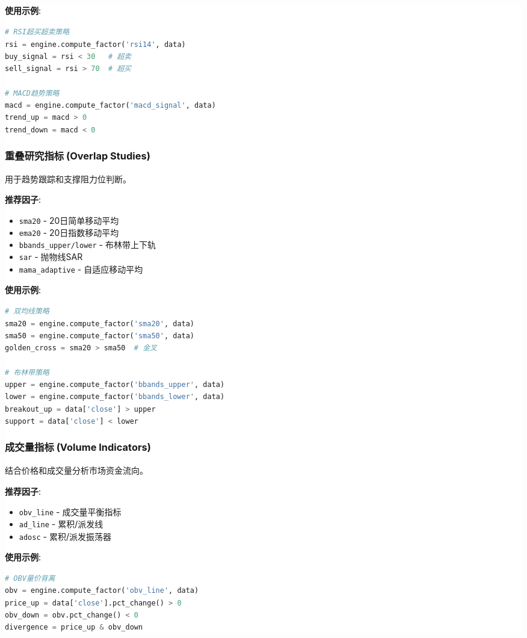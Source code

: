 **使用示例**:
```python
# RSI超买超卖策略
rsi = engine.compute_factor('rsi14', data)
buy_signal = rsi < 30   # 超卖
sell_signal = rsi > 70  # 超买

# MACD趋势策略
macd = engine.compute_factor('macd_signal', data)
trend_up = macd > 0
trend_down = macd < 0
```

### 重叠研究指标 (Overlap Studies)  
用于趋势跟踪和支撑阻力位判断。

**推荐因子**:
- `sma20` - 20日简单移动平均
- `ema20` - 20日指数移动平均  
- `bbands_upper/lower` - 布林带上下轨
- `sar` - 抛物线SAR
- `mama_adaptive` - 自适应移动平均

**使用示例**:
```python
# 双均线策略
sma20 = engine.compute_factor('sma20', data)
sma50 = engine.compute_factor('sma50', data) 
golden_cross = sma20 > sma50  # 金叉

# 布林带策略
upper = engine.compute_factor('bbands_upper', data)
lower = engine.compute_factor('bbands_lower', data)
breakout_up = data['close'] > upper
support = data['close'] < lower
```

### 成交量指标 (Volume Indicators)
结合价格和成交量分析市场资金流向。

**推荐因子**:
- `obv_line` - 成交量平衡指标
- `ad_line` - 累积/派发线
- `adosc` - 累积/派发振荡器

**使用示例**:
```python
# OBV量价背离
obv = engine.compute_factor('obv_line', data)
price_up = data['close'].pct_change() > 0
obv_down = obv.pct_change() < 0
divergence = price_up & obv_down
```
